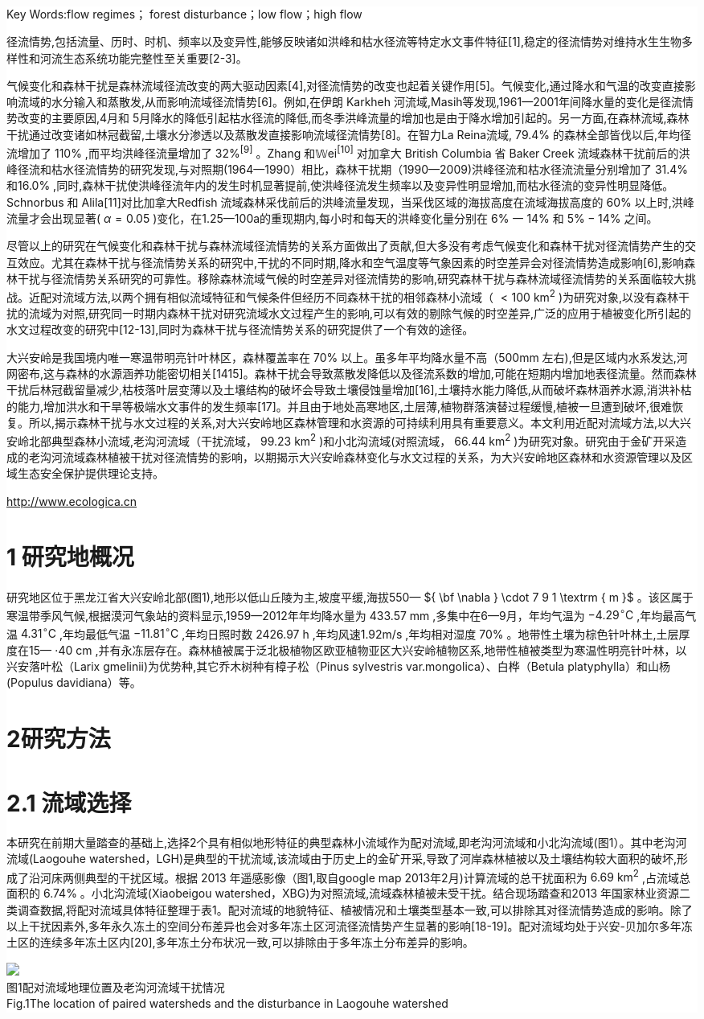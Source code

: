 Key Words:flow regimes； forest disturbance；low flow；high flow

径流情势,包括流量、历时、时机、频率以及变异性,能够反映诸如洪峰和枯水径流等特定水文事件特征[1],稳定的径流情势对维持水生生物多样性和河流生态系统功能完整性至关重要[2-3]。

气候变化和森林干扰是森林流域径流改变的两大驱动因素[4],对径流情势的改变也起着关键作用[5]。气候变化,通过降水和气温的改变直接影响流域的水分输入和蒸散发,从而影响流域径流情势[6]。例如,在伊朗 Karkheh 河流域,Masih等发现,1961—2001年间降水量的变化是径流情势改变的主要原因,4月和 5月降水的降低引起枯水径流的降低,而冬季洪峰流量的增加也是由于降水增加引起的。另一方面,在森林流域,森林干扰通过改变诸如林冠截留,土壤水分渗透以及蒸散发直接影响流域径流情势[8]。在智力La Reina流域, $7 9 . 4 \%$ 的森林全部皆伐以后,年均径流增加了 $1 1 0 \%$ ,而平均洪峰径流量增加了 $3 2 \% ^ { [ 9 ] }$ 。Zhang 和$\mathrm { \mathbb { W } e i } ^ { [ 1 0 ] }$ 对加拿大 British Columbia 省 Baker Creek 流域森林干扰前后的洪峰径流和枯水径流情势的研究发现,与对照期(1964—1990）相比，森林干扰期（1990—2009)洪峰径流和枯水径流流量分别增加了 $3 1 . 4 \%$ 和$1 6 . 0 \%$ ,同时,森林干扰使洪峰径流年内的发生时机显著提前,使洪峰径流发生频率以及变异性明显增加,而枯水径流的变异性明显降低。Schnorbus 和 Alila[11]对比加拿大Redfish 流域森林采伐前后的洪峰流量发现，当采伐区域的海拔高度在流域海拔高度的 $6 0 \%$ 以上时,洪峰流量才会出现显著( $\alpha = 0 . 0 5$ )变化，在1.25—100a的重现期内,每小时和每天的洪峰变化量分别在 $6 \%$ 一 $14 \%$ 和 $5 \% - 1 4 \%$ 之间。

尽管以上的研究在气候变化和森林干扰与森林流域径流情势的关系方面做出了贡献,但大多没有考虑气候变化和森林干扰对径流情势产生的交互效应。尤其在森林干扰与径流情势关系的研究中,干扰的不同时期,降水和空气温度等气象因素的时空差异会对径流情势造成影响[6],影响森林干扰与径流情势关系研究的可靠性。移除森林流域气候的时空差异对径流情势的影响,研究森林干扰与森林流域径流情势的关系面临较大挑战。近配对流域方法,以两个拥有相似流域特征和气候条件但经历不同森林干扰的相邻森林小流域（ $< 1 0 0 \ \mathrm { k m } ^ { 2 }$ )为研究对象,以没有森林干扰的流域为对照,研究同一时期内森林干扰对研究流域水文过程产生的影响,可以有效的剔除气候的时空差异,广泛的应用于植被变化所引起的水文过程改变的研究中[12-13],同时为森林干扰与径流情势关系的研究提供了一个有效的途径。

大兴安岭是我国境内唯一寒温带明亮针叶林区，森林覆盖率在 $70 \%$ 以上。虽多年平均降水量不高（500mm 左右),但是区域内水系发达,河网密布,这与森林的水源涵养功能密切相关[1415]。森林干扰会导致蒸散发降低以及径流系数的增加,可能在短期内增加地表径流量。然而森林干扰后林冠截留量减少,枯枝落叶层变薄以及土壤结构的破坏会导致土壤侵蚀量增加[16],土壤持水能力降低,从而破坏森林涵养水源,消洪补枯的能力,增加洪水和干旱等极端水文事件的发生频率[17]。并且由于地处高寒地区,土层薄,植物群落演替过程缓慢,植被一旦遭到破坏,很难恢复。所以,揭示森林干扰与水文过程的关系,对大兴安岭地区森林管理和水资源的可持续利用具有重要意义。本文利用近配对流域方法,以大兴安岭北部典型森林小流域,老沟河流域（干扰流域， $9 9 . 2 3 ~ \mathrm { k m } ^ { 2 }$ )和小北沟流域(对照流域， $6 6 . 4 4 ~ \mathrm { k m } ^ { 2 }$ )为研究对象。研究由于金矿开采造成的老沟河流域森林植被干扰对径流情势的影响，以期揭示大兴安岭森林变化与水文过程的关系，为大兴安岭地区森林和水资源管理以及区域生态安全保护提供理论支持。

http://www.ecologica.cn

# 1 研究地概况

研究地区位于黑龙江省大兴安岭北部(图1),地形以低山丘陵为主,坡度平缓,海拔550— ${ \bf \nabla } \cdot 7 9 1 \textrm { m }$ 。该区属于寒温带季风气候,根据漠河气象站的资料显示,1959—2012年年均降水量为 $4 3 3 . 5 7 ~ \mathrm { { m m } }$ ,多集中在6—9月，年均气温为 $- 4 . 2 9 ^ { \circ } \mathrm { C }$ ,年均最高气温 $4 . 3 1 \mathrm { { ^ { \circ } C } }$ ,年均最低气温 $- 1 1 . 8 1 ^ { \circ } \mathrm { C }$ ,年均日照时数 $2 4 2 6 . 9 7 \textrm { h }$ ,年均风速1.92$\mathrm { m / s }$ ,年均相对湿度 $7 0 \%$ 。地带性土壤为棕色针叶林土,土层厚度在15— $\cdot 4 0 \ \mathrm { c m }$ ,并有永冻层存在。森林植被属于泛北极植物区欧亚植物亚区大兴安岭植物区系,地带性植被类型为寒温性明亮针叶林，以兴安落叶松（Larix gmelinii)为优势种,其它乔木树种有樟子松（Pinus sylvestris var.mongolica）、白桦（Betula platyphylla）和山杨(Populus davidiana）等。

# 2研究方法

# 2.1 流域选择

本研究在前期大量踏查的基础上,选择2个具有相似地形特征的典型森林小流域作为配对流域,即老沟河流域和小北沟流域(图1）。其中老沟河流域(Laogouhe watershed，LGH)是典型的干扰流域,该流域由于历史上的金矿开采,导致了河岸森林植被以及土壤结构较大面积的破坏,形成了沿河床两侧典型的干扰区域。根据 2013 年遥感影像（图1,取自google map 2013年2月)计算流域的总干扰面积为 $6 . 6 9 \ \mathrm { k m } ^ { 2 }$ ,占流域总面积的 $6 . 7 4 \%$ 。小北沟流域(Xiaobeigou watershed，XBG)为对照流域,流域森林植被未受干扰。结合现场踏查和2013 年国家林业资源二类调查数据,将配对流域具体特征整理于表1。配对流域的地貌特征、植被情况和土壤类型基本一致,可以排除其对径流情势造成的影响。除了以上干扰因素外,多年永久冻土的空间分布差异也会对多年冻土区河流径流情势产生显著的影响[18-19]。配对流域均处于兴安-贝加尔多年冻土区的连续多年冻土区内[20],多年冻土分布状况一致,可以排除由于多年冻土分布差异的影响。

![](images/41e69d51cce1db3e888f26de02091fa3fcb417e3cf074e3a7f0a4fe21164cb9b.jpg)  
图1配对流域地理位置及老沟河流域干扰情况  
Fig.1The location of paired watersheds and the disturbance in Laogouhe watershed
